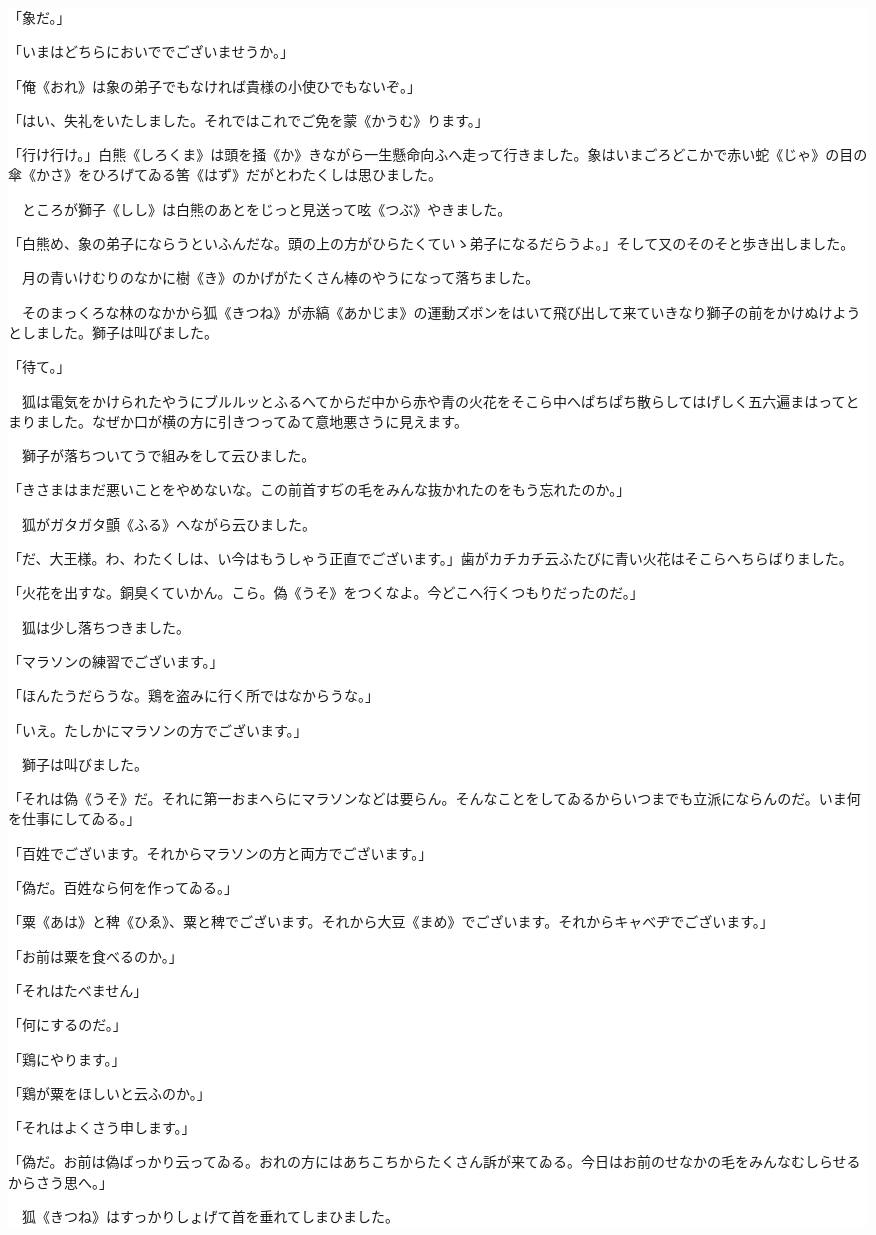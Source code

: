 「象だ。」

「いまはどちらにおいででございませうか。」

「俺《おれ》は象の弟子でもなければ貴様の小使ひでもないぞ。」

「はい、失礼をいたしました。それではこれでご免を蒙《かうむ》ります。」

「行け行け。」白熊《しろくま》は頭を掻《か》きながら一生懸命向ふへ走って行きました。象はいまごろどこかで赤い蛇《じゃ》の目の傘《かさ》をひろげてゐる筈《はず》だがとわたくしは思ひました。

　ところが獅子《しし》は白熊のあとをじっと見送って呟《つぶ》やきました。

「白熊め、象の弟子にならうといふんだな。頭の上の方がひらたくていゝ弟子になるだらうよ。」そして又のそのそと歩き出しました。

　月の青いけむりのなかに樹《き》のかげがたくさん棒のやうになって落ちました。

　そのまっくろな林のなかから狐《きつね》が赤縞《あかじま》の運動ズボンをはいて飛び出して来ていきなり獅子の前をかけぬけようとしました。獅子は叫びました。

「待て。」

　狐は電気をかけられたやうにブルルッとふるへてからだ中から赤や青の火花をそこら中へぱちぱち散らしてはげしく五六遍まはってとまりました。なぜか口が横の方に引きつってゐて意地悪さうに見えます。

　獅子が落ちついてうで組みをして云ひました。

「きさまはまだ悪いことをやめないな。この前首すぢの毛をみんな抜かれたのをもう忘れたのか。」

　狐がガタガタ顫《ふる》へながら云ひました。

「だ、大王様。わ、わたくしは、い今はもうしゃう正直でございます。」歯がカチカチ云ふたびに青い火花はそこらへちらばりました。

「火花を出すな。銅臭くていかん。こら。偽《うそ》をつくなよ。今どこへ行くつもりだったのだ。」

　狐は少し落ちつきました。

「マラソンの練習でございます。」

「ほんたうだらうな。鶏を盗みに行く所ではなからうな。」

「いえ。たしかにマラソンの方でございます。」

　獅子は叫びました。

「それは偽《うそ》だ。それに第一おまへらにマラソンなどは要らん。そんなことをしてゐるからいつまでも立派にならんのだ。いま何を仕事にしてゐる。」

「百姓でございます。それからマラソンの方と両方でございます。」

「偽だ。百姓なら何を作ってゐる。」

「粟《あは》と稗《ひゑ》、粟と稗でございます。それから大豆《まめ》でございます。それからキャべヂでございます。」

「お前は粟を食べるのか。」

「それはたべません」

「何にするのだ。」

「鶏にやります。」

「鶏が粟をほしいと云ふのか。」

「それはよくさう申します。」

「偽だ。お前は偽ばっかり云ってゐる。おれの方にはあちこちからたくさん訴が来てゐる。今日はお前のせなかの毛をみんなむしらせるからさう思へ。」

　狐《きつね》はすっかりしょげて首を垂れてしまひました。
